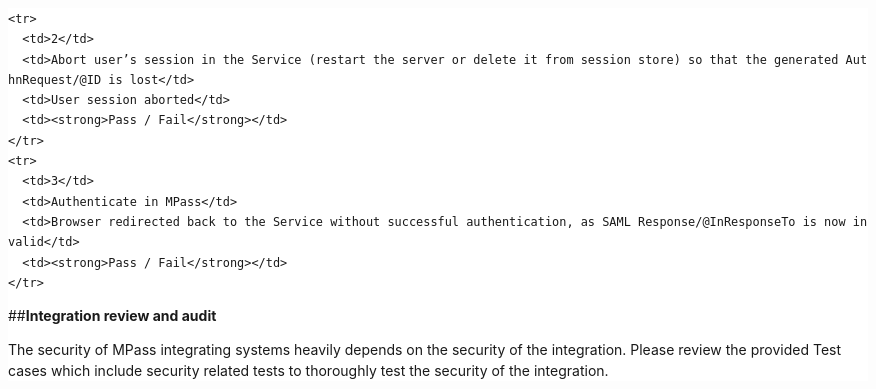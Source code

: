     <tr>
      <td>2</td>
      <td>Abort user’s session in the Service (restart the server or delete it from session store) so that the generated AuthnRequest/@ID is lost</td>
      <td>User session aborted</td>
      <td><strong>Pass / Fail</strong></td>
    </tr>
    <tr>
      <td>3</td>
      <td>Authenticate in MPass</td>
      <td>Browser redirected back to the Service without successful authentication, as SAML Response/@InResponseTo is now invalid</td>
      <td><strong>Pass / Fail</strong></td>
    </tr>
  </tbody>
</table>

##**Integration review and audit**

The security of MPass integrating systems heavily depends on the security of the integration. Please review the provided Test cases which include security related tests to thoroughly test the security of the integration.